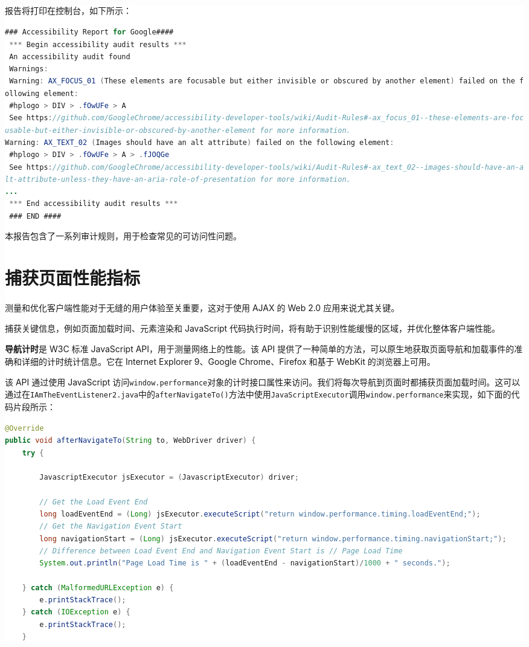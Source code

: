 报告将打印在控制台，如下所示：

```java
### Accessibility Report for Google####
 *** Begin accessibility audit results ***
 An accessibility audit found
 Warnings:
 Warning: AX_FOCUS_01 (These elements are focusable but either invisible or obscured by another element) failed on the following element:
 #hplogo > DIV > .fOwUFe > A
 See https://github.com/GoogleChrome/accessibility-developer-tools/wiki/Audit-Rules#-ax_focus_01--these-elements-are-focusable-but-either-invisible-or-obscured-by-another-element for more information.
Warning: AX_TEXT_02 (Images should have an alt attribute) failed on the following element:
 #hplogo > DIV > .fOwUFe > A > .fJOQGe
 See https://github.com/GoogleChrome/accessibility-developer-tools/wiki/Audit-Rules#-ax_text_02--images-should-have-an-alt-attribute-unless-they-have-an-aria-role-of-presentation for more information.
...
 *** End accessibility audit results ***
 ### END ####
```

本报告包含了一系列审计规则，用于检查常见的可访问性问题。

# 捕获页面性能指标

测量和优化客户端性能对于无缝的用户体验至关重要，这对于使用 AJAX 的 Web 2.0 应用来说尤其关键。

捕获关键信息，例如页面加载时间、元素渲染和 JavaScript 代码执行时间，将有助于识别性能缓慢的区域，并优化整体客户端性能。

**导航计时**是 W3C 标准 JavaScript API，用于测量网络上的性能。该 API 提供了一种简单的方法，可以原生地获取页面导航和加载事件的准确和详细的计时统计信息。它在 Internet Explorer 9、Google Chrome、Firefox 和基于 WebKit 的浏览器上可用。

该 API 通过使用 JavaScript 访问`window.performance`对象的计时接口属性来访问。我们将每次导航到页面时都捕获页面加载时间。这可以通过在`IAmTheEventListener2.java`中的`afterNavigateTo()`方法中使用`JavaScriptExecutor`调用`window.performance`来实现，如下面的代码片段所示：

```java
@Override
public void afterNavigateTo(String to, WebDriver driver) {
    try {

        JavascriptExecutor jsExecutor = (JavascriptExecutor) driver;

        // Get the Load Event End
        long loadEventEnd = (Long) jsExecutor.executeScript("return window.performance.timing.loadEventEnd;");
        // Get the Navigation Event Start
        long navigationStart = (Long) jsExecutor.executeScript("return window.performance.timing.navigationStart;");
        // Difference between Load Event End and Navigation Event Start is // Page Load Time
        System.out.println("Page Load Time is " + (loadEventEnd - navigationStart)/1000 + " seconds.");

    } catch (MalformedURLException e) {
        e.printStackTrace();
    } catch (IOException e) {
        e.printStackTrace();
    }
```
